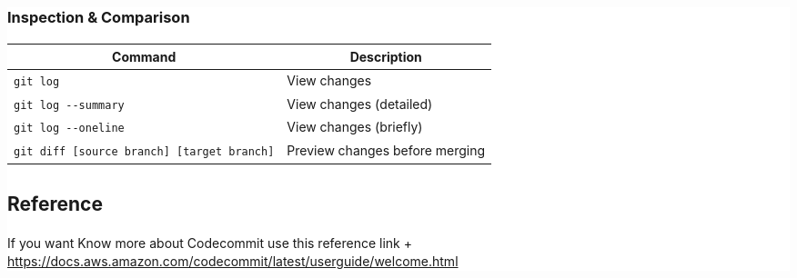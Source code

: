 ### Inspection & Comparison



| Command | Description |
| ------- | ----------- |
| `git log` | View changes |
| `git log --summary` | View changes (detailed) |
| `git log --oneline` | View changes (briefly) |
| `git diff [source branch] [target branch]` | Preview changes before merging |



## Reference

If you want Know more about Codecommit use this reference link
          +  https://docs.aws.amazon.com/codecommit/latest/userguide/welcome.html







































